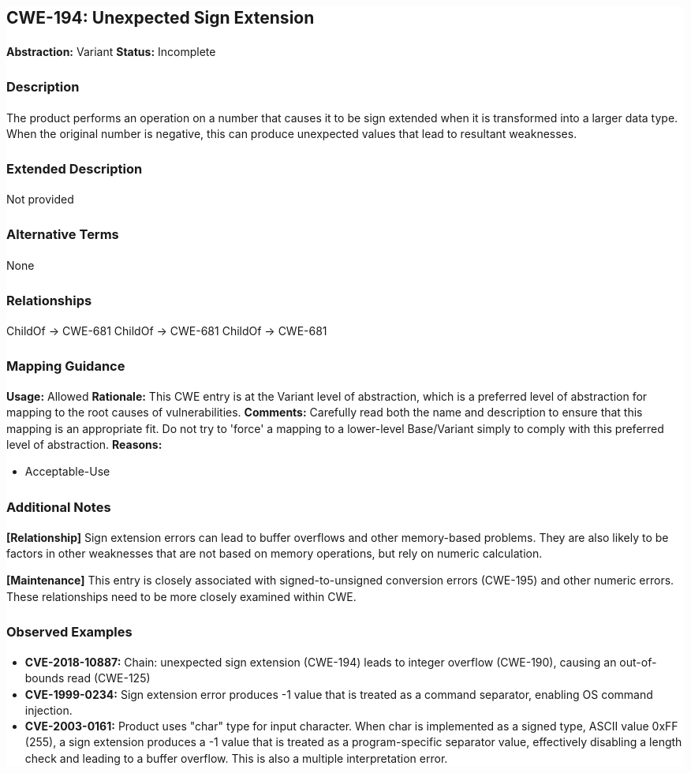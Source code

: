 


## CWE-194: Unexpected Sign Extension
**Abstraction:** Variant
**Status:** Incomplete

### Description
The product performs an operation on a number that causes it to be sign extended when it is transformed into a larger data type. When the original number is negative, this can produce unexpected values that lead to resultant weaknesses.

### Extended Description
Not provided

### Alternative Terms
None

### Relationships
ChildOf -> CWE-681
ChildOf -> CWE-681
ChildOf -> CWE-681

### Mapping Guidance
**Usage:** Allowed
**Rationale:** This CWE entry is at the Variant level of abstraction, which is a preferred level of abstraction for mapping to the root causes of vulnerabilities.
**Comments:** Carefully read both the name and description to ensure that this mapping is an appropriate fit. Do not try to 'force' a mapping to a lower-level Base/Variant simply to comply with this preferred level of abstraction.
**Reasons:**
- Acceptable-Use


### Additional Notes
**[Relationship]** Sign extension errors can lead to buffer overflows and other memory-based problems. They are also likely to be factors in other weaknesses that are not based on memory operations, but rely on numeric calculation.

**[Maintenance]** This entry is closely associated with signed-to-unsigned conversion errors (CWE-195) and other numeric errors. These relationships need to be more closely examined within CWE.



### Observed Examples
- **CVE-2018-10887:** Chain: unexpected sign extension (CWE-194) leads to integer overflow (CWE-190), causing an out-of-bounds read (CWE-125)
- **CVE-1999-0234:** Sign extension error produces -1 value that is treated as a command separator, enabling OS command injection.
- **CVE-2003-0161:** Product uses "char" type for input character. When char is implemented as a signed type, ASCII value 0xFF (255), a sign extension produces a -1 value that is treated as a program-specific separator value, effectively disabling a length check and leading to a buffer overflow. This is also a multiple interpretation error.
